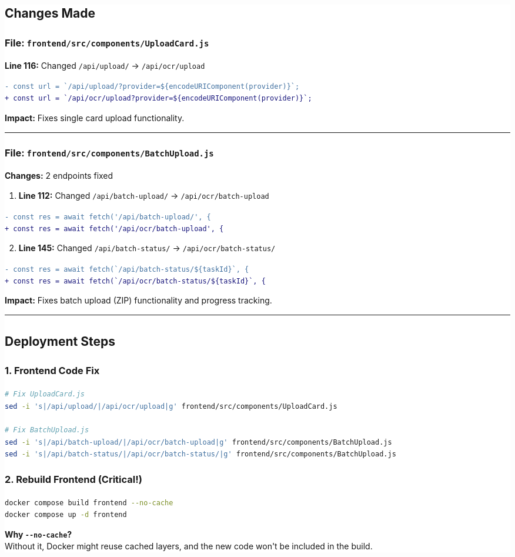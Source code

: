 ## Changes Made

### File: `frontend/src/components/UploadCard.js`
**Line 116:** Changed `/api/upload/` → `/api/ocr/upload`

```diff
- const url = `/api/upload/?provider=${encodeURIComponent(provider)}`;
+ const url = `/api/ocr/upload?provider=${encodeURIComponent(provider)}`;
```

**Impact:** Fixes single card upload functionality.

---

### File: `frontend/src/components/BatchUpload.js`
**Changes:** 2 endpoints fixed

1. **Line 112:** Changed `/api/batch-upload/` → `/api/ocr/batch-upload`
```diff
- const res = await fetch('/api/batch-upload/', {
+ const res = await fetch('/api/ocr/batch-upload', {
```

2. **Line 145:** Changed `/api/batch-status/` → `/api/ocr/batch-status/`
```diff
- const res = await fetch(`/api/batch-status/${taskId}`, {
+ const res = await fetch(`/api/ocr/batch-status/${taskId}`, {
```

**Impact:** Fixes batch upload (ZIP) functionality and progress tracking.

---

## Deployment Steps

### 1. Frontend Code Fix
```bash
# Fix UploadCard.js
sed -i 's|/api/upload/|/api/ocr/upload|g' frontend/src/components/UploadCard.js

# Fix BatchUpload.js
sed -i 's|/api/batch-upload/|/api/ocr/batch-upload|g' frontend/src/components/BatchUpload.js
sed -i 's|/api/batch-status/|/api/ocr/batch-status/|g' frontend/src/components/BatchUpload.js
```

### 2. Rebuild Frontend (Critical!)
```bash
docker compose build frontend --no-cache
docker compose up -d frontend
```

**Why `--no-cache`?**  
Without it, Docker might reuse cached layers, and the new code won't be included in the build.
